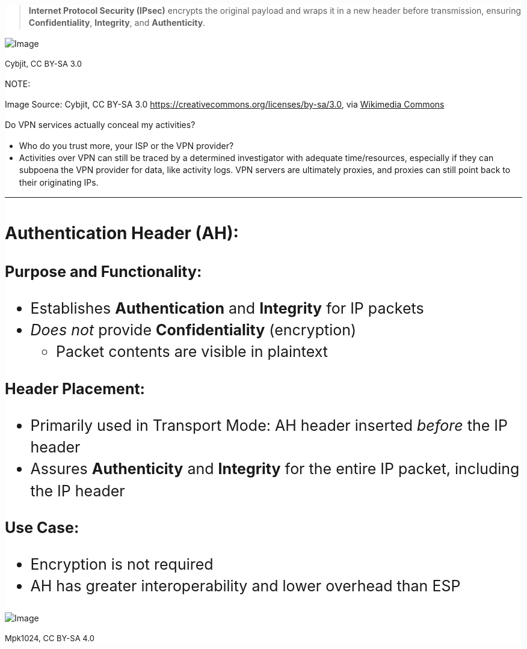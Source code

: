 </div>

<div align="left">

> **Internet Protocol Security (IPsec)** encrypts the original payload and wraps it in a new header before transmission, ensuring **Confidentiality**, **Integrity**, and **Authenticity**.

![Image](/ops-301-guide/curriculum/class-06/slides/assets/05_05.png)


<div style="font-size: small">Cybjit, CC BY-SA 3.0</div>

<div>

<div>

NOTE:

Image Source: Cybjit, CC BY-SA 3.0 <https://creativecommons.org/licenses/by-sa/3.0>, via [Wikimedia Commons](https://commons.wikimedia.org/wiki/File:IP_in_IP_Encapsulation.svg)

Do VPN services actually conceal my activities?
- Who do you trust more, your ISP or the VPN provider?
- Activities over VPN can still be traced by a determined investigator with adequate time/resources, especially if they can subpoena the VPN provider for data, like activity logs. VPN servers are ultimately proxies, and proxies can still point back to their originating IPs. 

---



# Authentication Header (AH):

<div>

<div align="left" style="font-size: 25px">

&shy;**Purpose and Functionality:**
- &shy;Establishes **Authentication** and **Integrity** for IP packets
- &shy;*Does not* provide **Confidentiality** (encryption)
  - Packet contents are visible in plaintext

&shy;**Header Placement:**
- &shy;Primarily used in Transport Mode: AH header inserted *before* the IP header
- &shy;Assures **Authenticity** and **Integrity** for the entire IP packet, including the IP header

&shy;**Use Case:**
- Encryption is not required
- AH has greater interoperability and lower overhead than ESP

</div>

<div align="left">

![Image](/ops-301-guide/curriculum/class-06/slides/assets/05_04.png)


<div style="font-size: small">Mpk1024, CC BY-SA 4.0</div>
